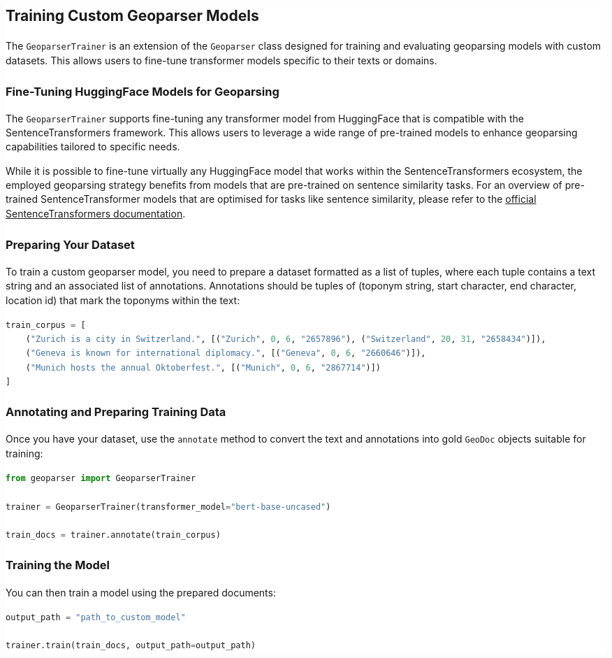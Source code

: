 ## Training Custom Geoparser Models

The `GeoparserTrainer` is an extension of the `Geoparser` class designed for training and evaluating geoparsing models with custom datasets. This allows users to fine-tune transformer models specific to their texts or domains.

### Fine-Tuning HuggingFace Models for Geoparsing

The `GeoparserTrainer` supports fine-tuning any transformer model from HuggingFace that is compatible with the SentenceTransformers framework. This allows users to leverage a wide range of pre-trained models to enhance geoparsing capabilities tailored to specific needs.

While it is possible to fine-tune virtually any HuggingFace model that works within the SentenceTransformers ecosystem, the employed geoparsing strategy benefits from models that are pre-trained on sentence similarity tasks. For an overview of pre-trained SentenceTransformer models that are optimised for tasks like sentence similarity, please refer to the [official SentenceTransformers documentation](https://www.sbert.net/docs/sentence_transformer/pretrained_models.html#original-models).

### Preparing Your Dataset

To train a custom geoparser model, you need to prepare a dataset formatted as a list of tuples, where each tuple contains a text string and an associated list of annotations. Annotations should be tuples of (toponym string, start character, end character, location id) that mark the toponyms within the text:

```python
train_corpus = [
    ("Zurich is a city in Switzerland.", [("Zurich", 0, 6, "2657896"), ("Switzerland", 20, 31, "2658434")]),
    ("Geneva is known for international diplomacy.", [("Geneva", 0, 6, "2660646")]),
    ("Munich hosts the annual Oktoberfest.", [("Munich", 0, 6, "2867714")])
]
```

### Annotating and Preparing Training Data

Once you have your dataset, use the `annotate` method to convert the text and annotations into gold `GeoDoc` objects suitable for training:

```python
from geoparser import GeoparserTrainer

trainer = GeoparserTrainer(transformer_model="bert-base-uncased")

train_docs = trainer.annotate(train_corpus)
```

### Training the Model

You can then train a model using the prepared documents:

```python
output_path = "path_to_custom_model"

trainer.train(train_docs, output_path=output_path)
```
